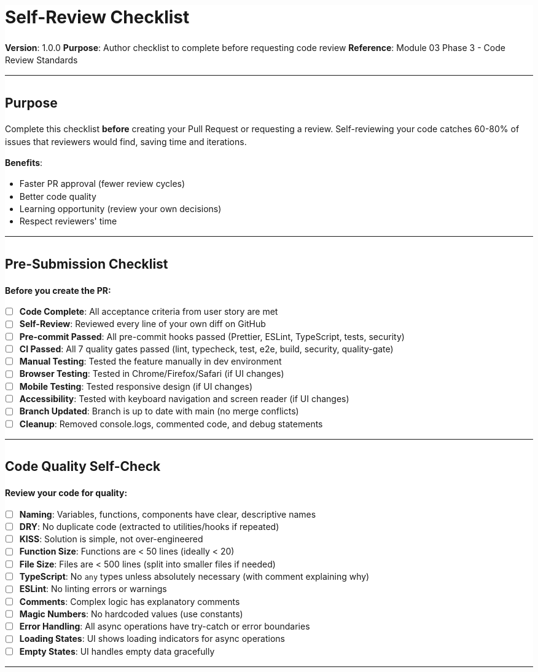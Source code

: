 # Self-Review Checklist

**Version**: 1.0.0
**Purpose**: Author checklist to complete before requesting code review
**Reference**: Module 03 Phase 3 - Code Review Standards

---

## Purpose

Complete this checklist **before** creating your Pull Request or requesting a review. Self-reviewing your code catches 60-80% of issues that reviewers would find, saving time and iterations.

**Benefits**:

- Faster PR approval (fewer review cycles)
- Better code quality
- Learning opportunity (review your own decisions)
- Respect reviewers' time

---

## Pre-Submission Checklist

**Before you create the PR:**

- [ ] **Code Complete**: All acceptance criteria from user story are met
- [ ] **Self-Review**: Reviewed every line of your own diff on GitHub
- [ ] **Pre-commit Passed**: All pre-commit hooks passed (Prettier, ESLint, TypeScript, tests, security)
- [ ] **CI Passed**: All 7 quality gates passed (lint, typecheck, test, e2e, build, security, quality-gate)
- [ ] **Manual Testing**: Tested the feature manually in dev environment
- [ ] **Browser Testing**: Tested in Chrome/Firefox/Safari (if UI changes)
- [ ] **Mobile Testing**: Tested responsive design (if UI changes)
- [ ] **Accessibility**: Tested with keyboard navigation and screen reader (if UI changes)
- [ ] **Branch Updated**: Branch is up to date with main (no merge conflicts)
- [ ] **Cleanup**: Removed console.logs, commented code, and debug statements

---

## Code Quality Self-Check

**Review your code for quality:**

- [ ] **Naming**: Variables, functions, components have clear, descriptive names
- [ ] **DRY**: No duplicate code (extracted to utilities/hooks if repeated)
- [ ] **KISS**: Solution is simple, not over-engineered
- [ ] **Function Size**: Functions are < 50 lines (ideally < 20)
- [ ] **File Size**: Files are < 500 lines (split into smaller files if needed)
- [ ] **TypeScript**: No `any` types unless absolutely necessary (with comment explaining why)
- [ ] **ESLint**: No linting errors or warnings
- [ ] **Comments**: Complex logic has explanatory comments
- [ ] **Magic Numbers**: No hardcoded values (use constants)
- [ ] **Error Handling**: All async operations have try-catch or error boundaries
- [ ] **Loading States**: UI shows loading indicators for async operations
- [ ] **Empty States**: UI handles empty data gracefully

---
